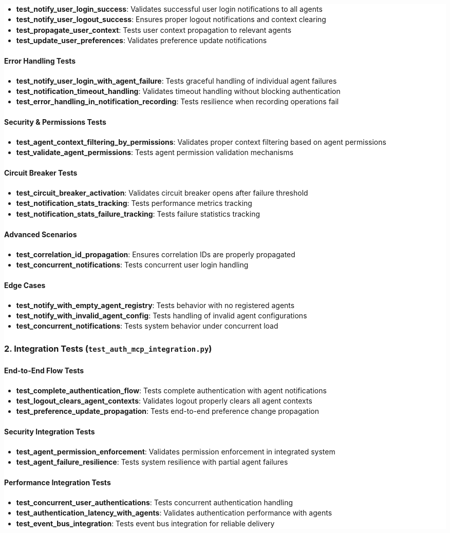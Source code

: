 - **test_notify_user_login_success**: Validates successful user login notifications to all agents
- **test_notify_user_logout_success**: Ensures proper logout notifications and context clearing
- **test_propagate_user_context**: Tests user context propagation to relevant agents
- **test_update_user_preferences**: Validates preference update notifications

#### Error Handling Tests

- **test_notify_user_login_with_agent_failure**: Tests graceful handling of individual agent failures
- **test_notification_timeout_handling**: Validates timeout handling without blocking authentication
- **test_error_handling_in_notification_recording**: Tests resilience when recording operations fail

#### Security & Permissions Tests

- **test_agent_context_filtering_by_permissions**: Validates proper context filtering based on agent permissions
- **test_validate_agent_permissions**: Tests agent permission validation mechanisms

#### Circuit Breaker Tests

- **test_circuit_breaker_activation**: Validates circuit breaker opens after failure threshold
- **test_notification_stats_tracking**: Tests performance metrics tracking
- **test_notification_stats_failure_tracking**: Tests failure statistics tracking

#### Advanced Scenarios

- **test_correlation_id_propagation**: Ensures correlation IDs are properly propagated
- **test_concurrent_notifications**: Tests concurrent user login handling

#### Edge Cases

- **test_notify_with_empty_agent_registry**: Tests behavior with no registered agents
- **test_notify_with_invalid_agent_config**: Tests handling of invalid agent configurations
- **test_concurrent_notifications**: Tests system behavior under concurrent load

### 2. Integration Tests (`test_auth_mcp_integration.py`)

#### End-to-End Flow Tests

- **test_complete_authentication_flow**: Tests complete authentication with agent notifications
- **test_logout_clears_agent_contexts**: Validates logout properly clears all agent contexts
- **test_preference_update_propagation**: Tests end-to-end preference change propagation

#### Security Integration Tests

- **test_agent_permission_enforcement**: Validates permission enforcement in integrated system
- **test_agent_failure_resilience**: Tests system resilience with partial agent failures

#### Performance Integration Tests

- **test_concurrent_user_authentications**: Tests concurrent authentication handling
- **test_authentication_latency_with_agents**: Validates authentication performance with agents
- **test_event_bus_integration**: Tests event bus integration for reliable delivery
